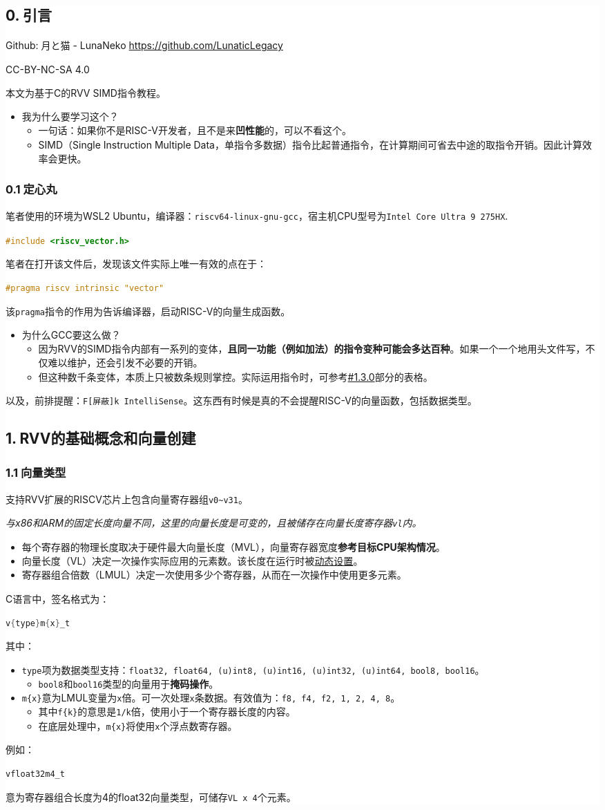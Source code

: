 ## 0. 引言
Github: 月と猫 - LunaNeko https://github.com/LunaticLegacy

CC-BY-NC-SA 4.0

本文为基于C的RVV SIMD指令教程。

- 我为什么要学习这个？
  - 一句话：如果你不是RISC-V开发者，且不是来**凹性能**的，可以不看这个。
  - SIMD（Single Instruction Multiple Data，单指令多数据）指令比起普通指令，在计算期间可省去中途的取指令开销。因此计算效率会更快。

### 0.1 定心丸
笔者使用的环境为WSL2 Ubuntu，编译器：`riscv64-linux-gnu-gcc`，宿主机CPU型号为`Intel Core Ultra 9 275HX`.
```C
#include <riscv_vector.h>
```
笔者在打开该文件后，发现该文件实际上唯一有效的点在于：
```C
#pragma riscv intrinsic "vector"
```
该`pragma`指令的作用为告诉编译器，启动RISC-V的向量生成函数。
- 为什么GCC要这么做？
  - 因为RVV的SIMD指令内部有一系列的变体，**且同一功能（例如加法）的指令变种可能会多达百种**。如果一个一个地用头文件写，不仅难以维护，还会引发不必要的开销。
  - 但这种数千条变体，本质上只被数条规则掌控。实际运用指令时，可参考[#1.3.0](#130-用于向量创建及其与内存之间的io的所有c函数)部分的表格。

以及，前排提醒：`F[屏蔽]k IntelliSense`。这东西有时候是真的不会提醒RISC-V的向量函数，包括数据类型。

## 1. RVV的基础概念和向量创建

### 1.1 向量类型
支持RVV扩展的RISCV芯片上包含向量寄存器组`v0~v31`。

*与x86和ARM的固定长度向量不同，这里的向量长度是可变的，且被储存在向量长度寄存器`vl`内。*

- 每个寄存器的物理长度取决于硬件最大向量长度（MVL），向量寄存器宽度**参考目标CPU架构情况**。
- 向量长度（VL）决定一次操作实际应用的元素数。该长度在运行时被[动态设置](#12-设置向量长度)。
- 寄存器组合倍数（LMUL）决定一次使用多少个寄存器，从而在一次操作中使用更多元素。

C语言中，签名格式为：
```C
v{type}m{x}_t
```
其中：
- `type`项为数据类型支持：`float32, float64, (u)int8, (u)int16, (u)int32, (u)int64, bool8, bool16`。
  - `bool8`和`bool16`类型的向量用于**掩码操作**。
- `m{x}`意为LMUL变量为`x`倍。可一次处理`x`条数据。有效值为：`f8, f4, f2, 1, 2, 4, 8`。
  - 其中`f{k}`的意思是`1/k`倍，使用小于一个寄存器长度的内容。
  - 在底层处理中，`m{x}`将使用`x`个浮点数寄存器。

例如：
```C
vfloat32m4_t
```
意为寄存器组合长度为4的float32向量类型，可储存`VL x 4`个元素。
